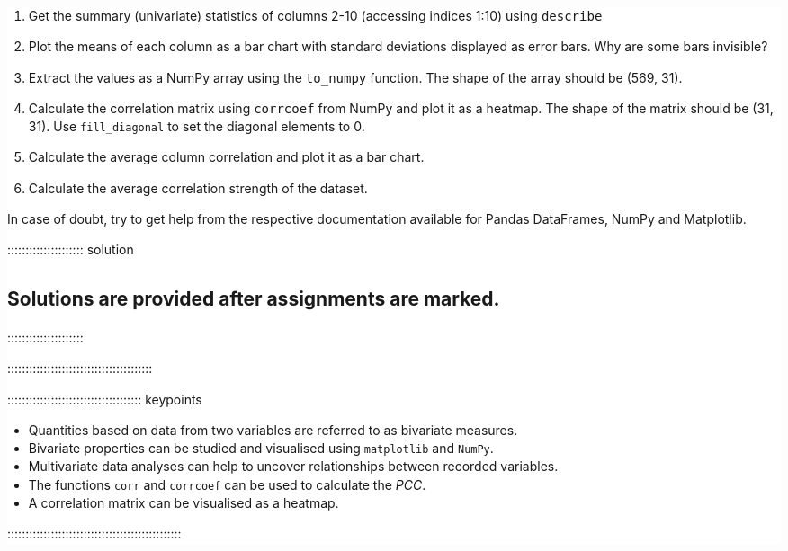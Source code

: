 1. Get the summary (univariate) statistics of columns 2-10 (accessing indices 1:10) using <kbd>describe</kbd>

2. Plot the means of each column as a bar chart with standard deviations displayed as error bars. Why are some bars invisible?

3. Extract the values as a NumPy array using the <kbd>to_numpy</kbd> function. The shape of the array should be (569, 31).

4. Calculate the correlation matrix using <kbd>corrcoef</kbd> from NumPy and plot it as a heatmap. The shape of the matrix should be (31, 31). Use `fill_diagonal` to set the diagonal elements to 0.

5. Calculate the average column correlation and plot it as a bar chart.

6. Calculate the average correlation strength of the dataset.

In case of doubt, try to get help from the respective documentation available for Pandas DataFrames, NumPy and Matplotlib.

::::::::::::::::::::: solution

## Solutions are provided after assignments are marked.

:::::::::::::::::::::

::::::::::::::::::::::::::::::::::::::::


::::::::::::::::::::::::::::::::::::: keypoints

- Quantities based on data from two variables are referred to as bivariate measures.
- Bivariate properties can be studied and visualised using `matplotlib` and `NumPy`.
- Multivariate data analyses can help to uncover relationships between recorded variables.
- The functions `corr` and `corrcoef` can be used to calculate the $PCC$.
- A correlation matrix can be visualised as a heatmap.


::::::::::::::::::::::::::::::::::::::::::::::::

[r-markdown]: https://rmarkdown.rstudio.com/
